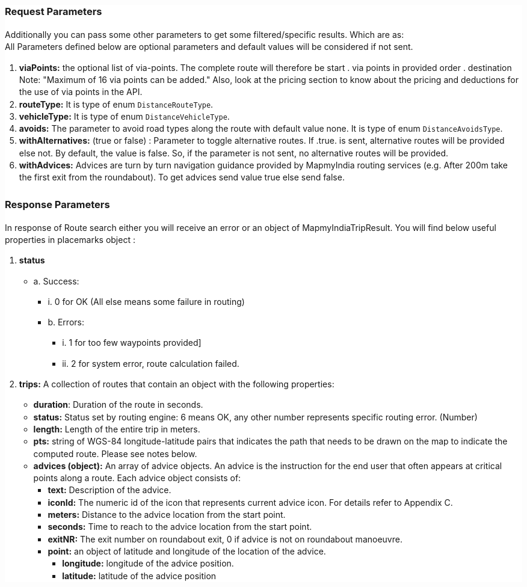 ### Request Parameters

Additionally you can pass some other parameters to get some
filtered/specific results. Which are as:\
All Parameters defined below are optional parameters and default values
will be considered if not sent.

1.  **viaPoints:** the optional list of via-points. The complete route
    will therefore be start . via points in provided order . destination
    Note: "Maximum of 16 via points can be added." Also, look at the
    pricing section to know about the pricing and deductions for the use
    of via points in the API.
2.  **routeType:** It is type of enum `DistanceRouteType`.
3.  **vehicleType:** It is type of enum `DistanceVehicleType`.
4.  **avoids:** The parameter to avoid road types along the route with
    default value none. It is type of enum `DistanceAvoidsType`.
5.  **withAlternatives:** (true or false) : Parameter to toggle
    alternative routes. If .true. is sent, alternative routes will be
    provided else not. By default, the value is false. So, if the
    parameter is not sent, no alternative routes will be provided.
6.  **withAdvices:** Advices are turn by turn navigation guidance
    provided by MapmyIndia routing services (e.g. After 200m take the
    first exit from the roundabout). To get advices send value true else
    send false.

### Response Parameters

In response of Route search either you will receive an error or an
object of MapmyIndiaTripResult. You will find below useful properties in
placemarks object :

1.  **status**
    -   a.  Success:

        -   i.  0 for OK (All else means some failure in routing)

        -   b.  Errors:

            -   i.  1 for too few waypoints provided\]

            -   ii. 2 for system error, route calculation failed.

2.  **trips:** A collection of routes that contain an object with the
    following properties:
    -   **duration**: Duration of the route in seconds.
    -   **status:** Status set by routing engine: 6 means OK, any other
        number represents specific routing error. (Number)
    -   **length:** Length of the entire trip in meters.
    -   **pts:** string of WGS-84 longitude-latitude pairs that
        indicates the path that needs to be drawn on the map to indicate
        the computed route. Please see notes below.
    -   **advices (object):** An array of advice objects. An advice is
        the instruction for the end user that often appears at critical
        points along a route. Each advice object consists of:
        -   **text:** Description of the advice.
        -   **iconId:** The numeric id of the icon that represents
            current advice icon. For details refer to Appendix C.
        -   **meters:** Distance to the advice location from the start
            point.
        -   **seconds:** Time to reach to the advice location from the
            start point.
        -   **exitNR:** The exit number on roundabout exit, 0 if advice
            is not on roundabout manoeuvre.
        -   **point:** an object of latitude and longitude of the
            location of the advice.
            -   **longitude:** longitude of the advice position.
            -   **latitude:** latitude of the advice position